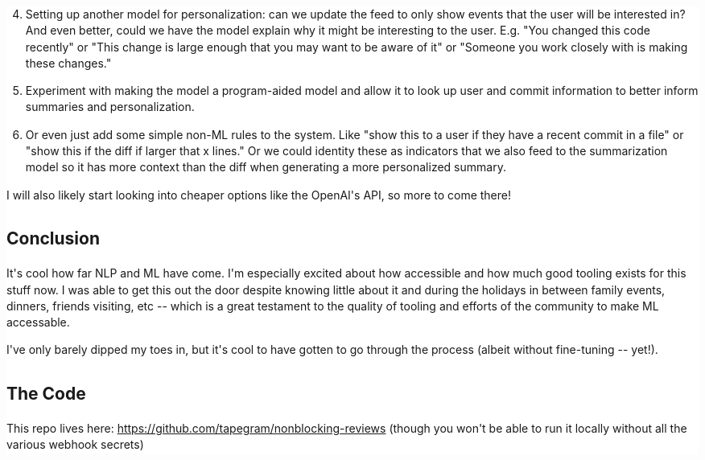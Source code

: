 4) Setting up another model for personalization: can we update the feed to only show events that the user will be interested in? And even better, could we have the model explain why it might be interesting to the user. E.g. "You changed this code recently" or "This change is large enough that you may want to be aware of it" or "Someone you work closely with is making these changes."

5) Experiment with making the model a program-aided model and allow it to look up user and commit information to better inform summaries and personalization.

6) Or even just add some simple non-ML rules to the system. Like "show this to a user if they have a recent commit in a file" or "show this if the diff if larger that x lines." Or we could identity these as indicators that we also feed to the summarization model so it has more context than the diff when generating a more personalized summary.

I will also likely start looking into cheaper options like the OpenAI's API, so more to come there!

## Conclusion

It's cool how far NLP and ML have come. I'm especially excited about how accessible and how much good tooling exists for this stuff now. I was able to get this out the door despite knowing little about it and during the holidays in between family events, dinners, friends visiting, etc -- which is a great testament to the quality of tooling and efforts of the community to make ML accessable.

I've only barely dipped my toes in, but it's cool to have gotten to go through the process (albeit without fine-tuning -- yet!).

## The Code

This repo lives here: https://github.com/tapegram/nonblocking-reviews (though you won't be able to run it locally without all the various webhook secrets)
